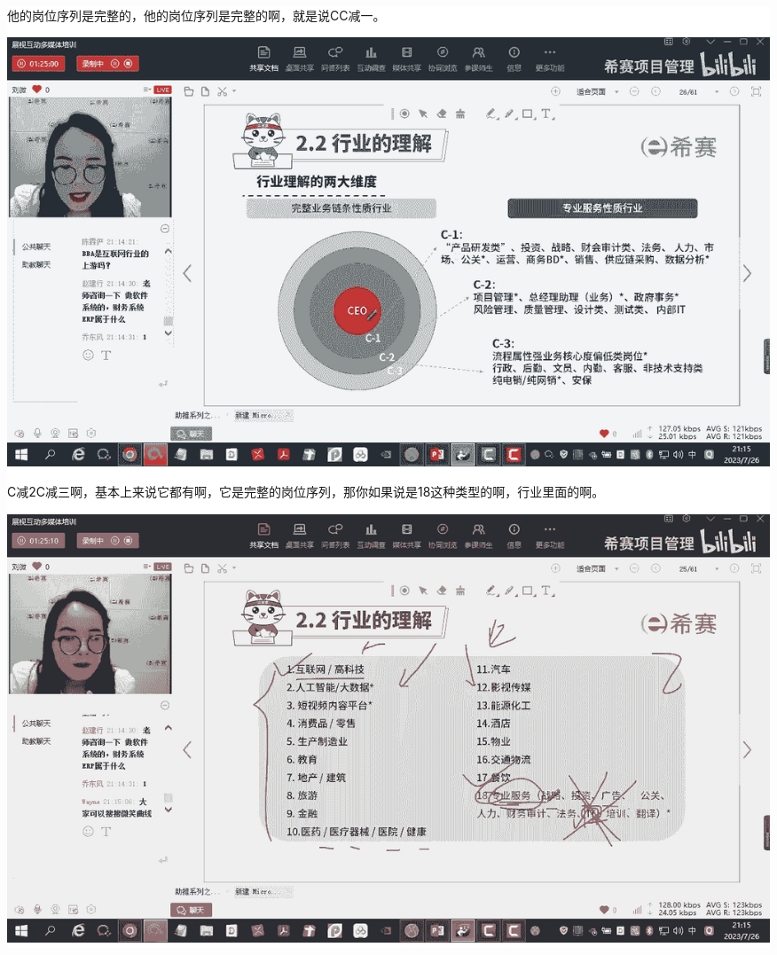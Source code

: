 他的岗位序列是完整的，他的岗位序列是完整的啊，就是说CC减一。

![](img/053883ff358613107601cd7f4dd43a6b_27.png)

C减2C减三啊，基本上来说它都有啊，它是完整的岗位序列，那你如果说是18这种类型的啊，行业里面的啊。

![](img/053883ff358613107601cd7f4dd43a6b_29.png)
